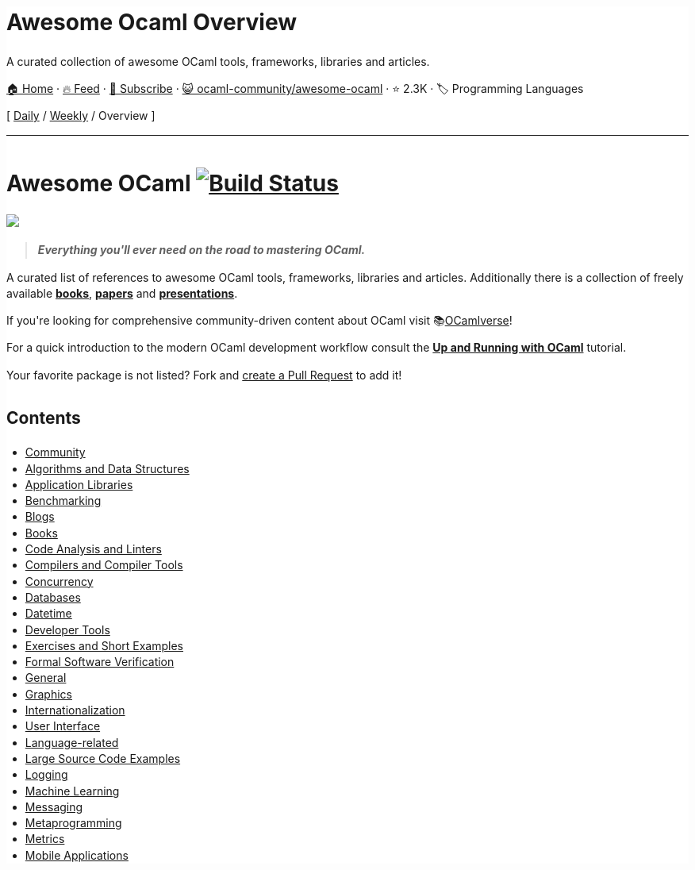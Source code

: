 # Awesome Ocaml Overview

A curated collection of awesome OCaml tools, frameworks, libraries and articles.

[🏠 Home](/README.md) · [🔥 Feed](https://test.trackawesomelist.com/ocaml-community/awesome-ocaml/rss.xml) · [📮 Subscribe](https://trackawesomelist.us17.list-manage.com/subscribe?u=d2f0117aa829c83a63ec63c2f&id=36a103854c) · [😺 ocaml-community/awesome-ocaml](https://github.com/ocaml-community/awesome-ocaml/blob/master/README.md) · ⭐ 2.3K · 🏷️ Programming Languages

[ [Daily](/content/ocaml-community/awesome-ocaml/README.md) / [Weekly](/content/ocaml-community/awesome-ocaml/week/README.md) / Overview ]

---

# Awesome OCaml [![Build Status](https://travis-ci.org/ocaml-community/awesome-ocaml.svg?branch=master)](https://travis-ci.org/ocaml-community/awesome-ocaml)

<img src="https://github.com/ocaml-community/awesome-ocaml/raw/master/colour-logo.png" width="70%" />

> ***Everything you'll ever need on the road to mastering OCaml.***

A curated list of references to awesome OCaml tools, frameworks, libraries and articles. Additionally there is a collection of freely available [**books**](https://github.com/rizo/awesome-ocaml/tree/master/books), [**papers**](https://github.com/rizo/awesome-ocaml/tree/master/papers) and [**presentations**](https://github.com/rizo/awesome-ocaml/tree/master/presentations).

If you're looking for comprehensive community-driven content about OCaml visit 📚[OCamlverse](https://ocamlverse.github.io/)!

For a quick introduction to the modern OCaml development workflow consult the [**Up and Running with OCaml**](https://ocaml.org/learn/tutorials/up_and_running.html) tutorial.

Your favorite package is not listed? Fork and [create a Pull Request](https://github.com/rizo/awesome-ocaml/edit/master/README.md) to add it!

## Contents

*   [Community](#community)
*   [Algorithms and Data Structures](#algorithms-and-data-structures)
*   [Application Libraries](#application-libraries)
*   [Benchmarking](#benchmarking)
*   [Blogs](#blogs)
*   [Books](#books)
*   [Code Analysis and Linters](#code-analysis-and-linters)
*   [Compilers and Compiler Tools](#compilers-and-compiler-tools)
*   [Concurrency](#concurrency)
*   [Databases](#databases)
*   [Datetime](#datetime)
*   [Developer Tools](#developer-tools)
*   [Exercises and Short Examples](#exercises-and-short-examples)
*   [Formal Software Verification](#formal-software-verification)
*   [General](#general)
*   [Graphics](#graphics)
*   [Internationalization](#internationalization)
*   [User Interface](#user-interface)
*   [Language-related](#language-related)
*   [Large Source Code Examples](#large-source-code-examples)
*   [Logging](#logging)
*   [Machine Learning](#machine-learning)
*   [Messaging](#messaging)
*   [Metaprogramming](#metaprogramming)
*   [Metrics](#metrics)
*   [Mobile Applications](#mobile-applications)
